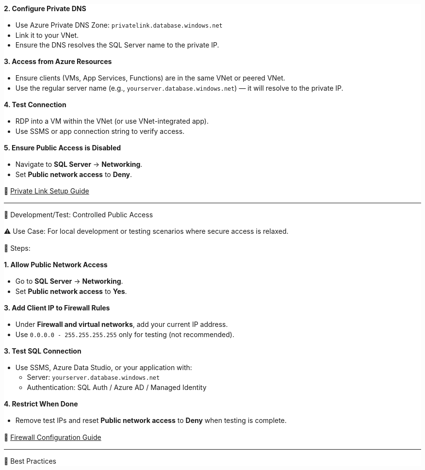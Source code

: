 **2. Configure Private DNS**

- Use Azure Private DNS Zone: `privatelink.database.windows.net`
- Link it to your VNet.
- Ensure the DNS resolves the SQL Server name to the private IP.

**3. Access from Azure Resources**

- Ensure clients (VMs, App Services, Functions) are in the same VNet or peered VNet.
- Use the regular server name (e.g., `yourserver.database.windows.net`) — it will resolve to the private IP.

**4. Test Connection**

- RDP into a VM within the VNet (or use VNet-integrated app).
- Use SSMS or app connection string to verify access.

**5. Ensure Public Access is Disabled**

- Navigate to **SQL Server** → **Networking**.
- Set **Public network access** to **Deny**.

📘 [Private Link Setup Guide](https://learn.microsoft.com/azure/sql-database/sql-database-private-endpoint-overview)

---

🧪 Development/Test: Controlled Public Access

⚠️ Use Case:
For local development or testing scenarios where secure access is relaxed.

🔧 Steps:

**1. Allow Public Network Access**

- Go to **SQL Server** → **Networking**.
- Set **Public network access** to **Yes**.

**3. Add Client IP to Firewall Rules**

- Under **Firewall and virtual networks**, add your current IP address.
- Use `0.0.0.0 - 255.255.255.255` only for testing (not recommended).

**3. Test SQL Connection**

- Use SSMS, Azure Data Studio, or your application with:
  - Server: `yourserver.database.windows.net`
  - Authentication: SQL Auth / Azure AD / Managed Identity

**4. Restrict When Done**

- Remove test IPs and reset **Public network access** to **Deny** when testing is complete.

📘 [Firewall Configuration Guide](https://learn.microsoft.com/azure/azure-sql/database/firewall-configure)

---

🧠 Best Practices
